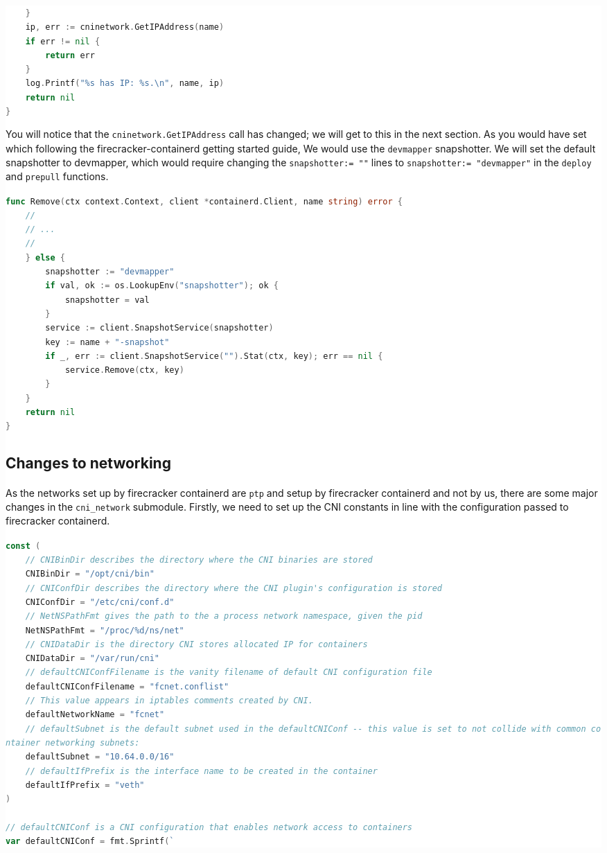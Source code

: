```go
	}
	ip, err := cninetwork.GetIPAddress(name)
	if err != nil {
		return err
	}
	log.Printf("%s has IP: %s.\n", name, ip)
	return nil
}
```

You will notice that the `cninetwork.GetIPAddress` call has changed; we will get to this in the next section.
As you would have set which following the firecracker-containerd getting started guide, We would use the `devmapper` snapshotter. We will set the default snapshotter to devmapper, which would require changing the `snapshotter:= ""` lines to `snapshotter:= "devmapper"` in the  `deploy` and `prepull` functions.
```go
func Remove(ctx context.Context, client *containerd.Client, name string) error {
	//
	// ...
	//
	} else {
		snapshotter := "devmapper"
		if val, ok := os.LookupEnv("snapshotter"); ok {
			snapshotter = val
		}
		service := client.SnapshotService(snapshotter)
		key := name + "-snapshot"
		if _, err := client.SnapshotService("").Stat(ctx, key); err == nil {
			service.Remove(ctx, key)
		}
	}
	return nil
}
```

## Changes to networking
As the networks set up by firecracker containerd are `ptp` and setup by firecracker containerd and not by us, there are some major changes in the `cni_network` submodule. Firstly, we need to set up the CNI constants in line with the configuration passed to firecracker containerd.
```go
const (
	// CNIBinDir describes the directory where the CNI binaries are stored
	CNIBinDir = "/opt/cni/bin"
	// CNIConfDir describes the directory where the CNI plugin's configuration is stored
	CNIConfDir = "/etc/cni/conf.d"
	// NetNSPathFmt gives the path to the a process network namespace, given the pid
	NetNSPathFmt = "/proc/%d/ns/net"
	// CNIDataDir is the directory CNI stores allocated IP for containers
	CNIDataDir = "/var/run/cni"
	// defaultCNIConfFilename is the vanity filename of default CNI configuration file
	defaultCNIConfFilename = "fcnet.conflist"
	// This value appears in iptables comments created by CNI.
	defaultNetworkName = "fcnet"
	// defaultSubnet is the default subnet used in the defaultCNIConf -- this value is set to not collide with common container networking subnets:
	defaultSubnet = "10.64.0.0/16"
	// defaultIfPrefix is the interface name to be created in the container
	defaultIfPrefix = "veth"
)

// defaultCNIConf is a CNI configuration that enables network access to containers
var defaultCNIConf = fmt.Sprintf(`
```